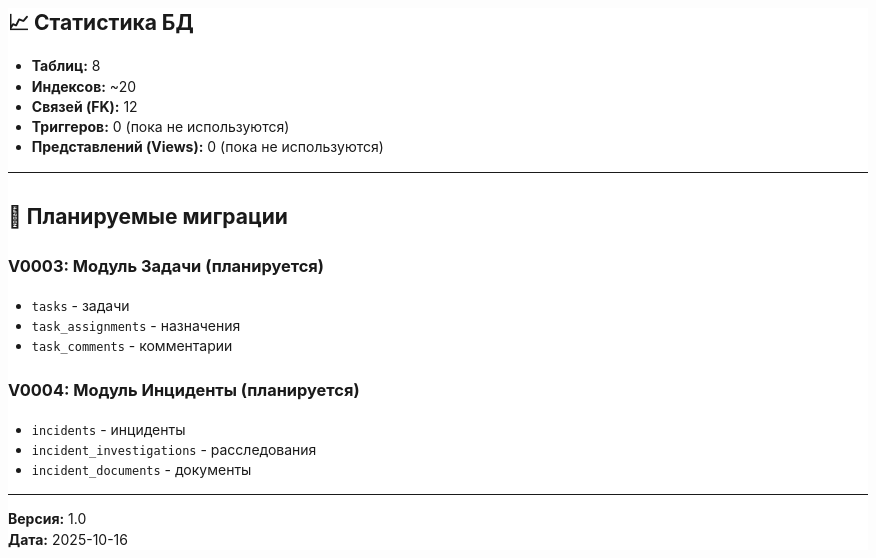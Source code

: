 ## 📈 Статистика БД

- **Таблиц:** 8
- **Индексов:** ~20
- **Связей (FK):** 12
- **Триггеров:** 0 (пока не используются)
- **Представлений (Views):** 0 (пока не используются)

---

## 🔄 Планируемые миграции

### V0003: Модуль Задачи (планируется)
- `tasks` - задачи
- `task_assignments` - назначения
- `task_comments` - комментарии

### V0004: Модуль Инциденты (планируется)
- `incidents` - инциденты
- `incident_investigations` - расследования
- `incident_documents` - документы

---

**Версия:** 1.0  
**Дата:** 2025-10-16
